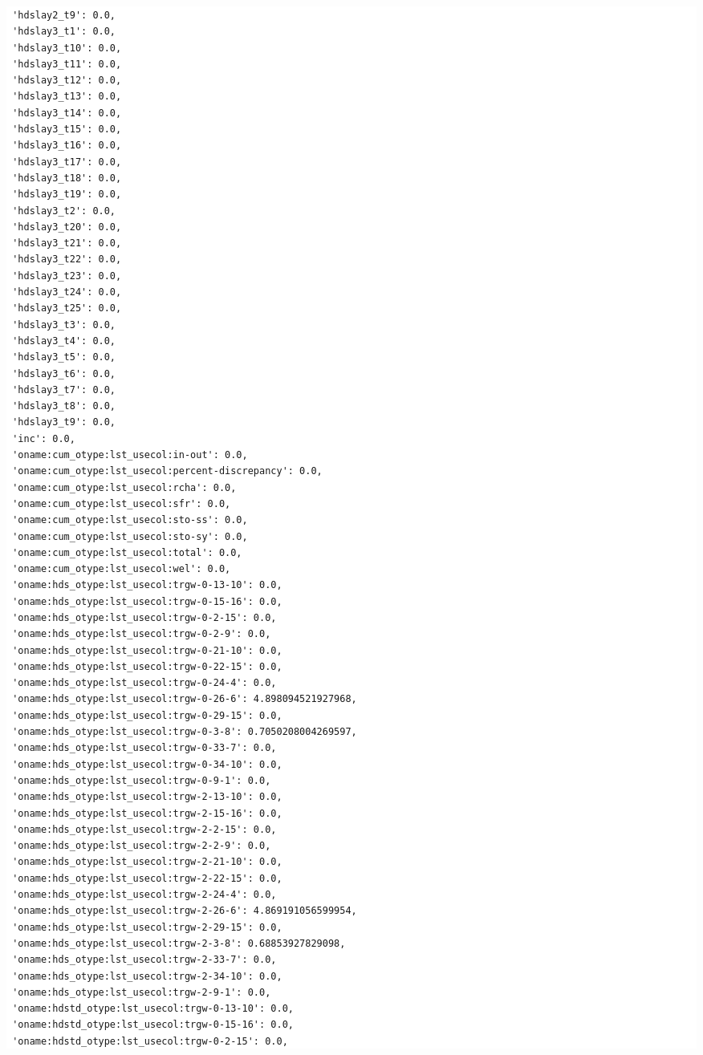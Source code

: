      'hdslay2_t9': 0.0,
     'hdslay3_t1': 0.0,
     'hdslay3_t10': 0.0,
     'hdslay3_t11': 0.0,
     'hdslay3_t12': 0.0,
     'hdslay3_t13': 0.0,
     'hdslay3_t14': 0.0,
     'hdslay3_t15': 0.0,
     'hdslay3_t16': 0.0,
     'hdslay3_t17': 0.0,
     'hdslay3_t18': 0.0,
     'hdslay3_t19': 0.0,
     'hdslay3_t2': 0.0,
     'hdslay3_t20': 0.0,
     'hdslay3_t21': 0.0,
     'hdslay3_t22': 0.0,
     'hdslay3_t23': 0.0,
     'hdslay3_t24': 0.0,
     'hdslay3_t25': 0.0,
     'hdslay3_t3': 0.0,
     'hdslay3_t4': 0.0,
     'hdslay3_t5': 0.0,
     'hdslay3_t6': 0.0,
     'hdslay3_t7': 0.0,
     'hdslay3_t8': 0.0,
     'hdslay3_t9': 0.0,
     'inc': 0.0,
     'oname:cum_otype:lst_usecol:in-out': 0.0,
     'oname:cum_otype:lst_usecol:percent-discrepancy': 0.0,
     'oname:cum_otype:lst_usecol:rcha': 0.0,
     'oname:cum_otype:lst_usecol:sfr': 0.0,
     'oname:cum_otype:lst_usecol:sto-ss': 0.0,
     'oname:cum_otype:lst_usecol:sto-sy': 0.0,
     'oname:cum_otype:lst_usecol:total': 0.0,
     'oname:cum_otype:lst_usecol:wel': 0.0,
     'oname:hds_otype:lst_usecol:trgw-0-13-10': 0.0,
     'oname:hds_otype:lst_usecol:trgw-0-15-16': 0.0,
     'oname:hds_otype:lst_usecol:trgw-0-2-15': 0.0,
     'oname:hds_otype:lst_usecol:trgw-0-2-9': 0.0,
     'oname:hds_otype:lst_usecol:trgw-0-21-10': 0.0,
     'oname:hds_otype:lst_usecol:trgw-0-22-15': 0.0,
     'oname:hds_otype:lst_usecol:trgw-0-24-4': 0.0,
     'oname:hds_otype:lst_usecol:trgw-0-26-6': 4.898094521927968,
     'oname:hds_otype:lst_usecol:trgw-0-29-15': 0.0,
     'oname:hds_otype:lst_usecol:trgw-0-3-8': 0.7050208004269597,
     'oname:hds_otype:lst_usecol:trgw-0-33-7': 0.0,
     'oname:hds_otype:lst_usecol:trgw-0-34-10': 0.0,
     'oname:hds_otype:lst_usecol:trgw-0-9-1': 0.0,
     'oname:hds_otype:lst_usecol:trgw-2-13-10': 0.0,
     'oname:hds_otype:lst_usecol:trgw-2-15-16': 0.0,
     'oname:hds_otype:lst_usecol:trgw-2-2-15': 0.0,
     'oname:hds_otype:lst_usecol:trgw-2-2-9': 0.0,
     'oname:hds_otype:lst_usecol:trgw-2-21-10': 0.0,
     'oname:hds_otype:lst_usecol:trgw-2-22-15': 0.0,
     'oname:hds_otype:lst_usecol:trgw-2-24-4': 0.0,
     'oname:hds_otype:lst_usecol:trgw-2-26-6': 4.869191056599954,
     'oname:hds_otype:lst_usecol:trgw-2-29-15': 0.0,
     'oname:hds_otype:lst_usecol:trgw-2-3-8': 0.68853927829098,
     'oname:hds_otype:lst_usecol:trgw-2-33-7': 0.0,
     'oname:hds_otype:lst_usecol:trgw-2-34-10': 0.0,
     'oname:hds_otype:lst_usecol:trgw-2-9-1': 0.0,
     'oname:hdstd_otype:lst_usecol:trgw-0-13-10': 0.0,
     'oname:hdstd_otype:lst_usecol:trgw-0-15-16': 0.0,
     'oname:hdstd_otype:lst_usecol:trgw-0-2-15': 0.0,